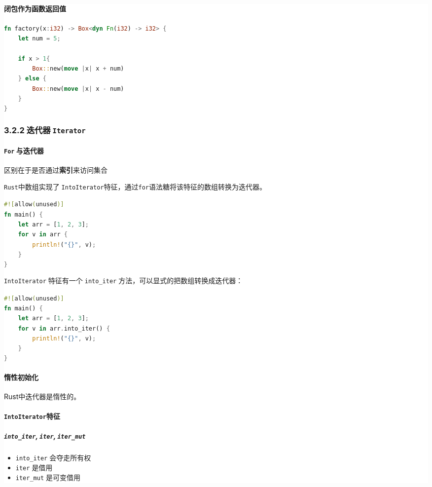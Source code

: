 #### 闭包作为函数返回值

```rust
fn factory(x:i32) -> Box<dyn Fn(i32) -> i32> {
    let num = 5;

    if x > 1{
        Box::new(move |x| x + num)
    } else {
        Box::new(move |x| x - num)
    }
}
```

### 3.2.2 迭代器 `Iterator`

#### `For` 与迭代器

区别在于是否通过**索引**来访问集合

`Rust`中数组实现了 `IntoIterator`特征，通过`for`语法糖将该特征的数组转换为迭代器。

```rust
#![allow(unused)]
fn main() {
    let arr = [1, 2, 3];
    for v in arr {
        println!("{}", v);
    }
}
```

 `IntoIterator` 特征有一个 `into_iter` 方法，可以显式的把数组转换成迭代器：

```rust
#![allow(unused)]
fn main() {
    let arr = [1, 2, 3];
    for v in arr.into_iter() {
        println!("{}", v);
    }
}
```

#### 惰性初始化

Rust中迭代器是惰性的。

#### `IntoIterator`特征

##### `into_iter`, `iter`, `iter_mut`

-   `into_iter` 会夺走所有权
-   `iter` 是借用
-   `iter_mut` 是可变借用
